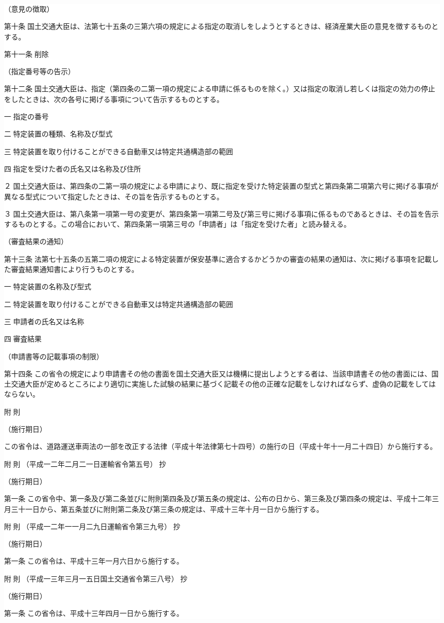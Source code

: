 （意見の徴取）

第十条 国土交通大臣は、法第七十五条の三第六項の規定による指定の取消しをしようとするときは、経済産業大臣の意見を徴するものとする。

第十一条 削除

（指定番号等の告示）

第十二条 国土交通大臣は、指定（第四条の二第一項の規定による申請に係るものを除く。）又は指定の取消し若しくは指定の効力の停止をしたときは、次の各号に掲げる事項について告示するものとする。

一 指定の番号

二 特定装置の種類、名称及び型式

三 特定装置を取り付けることができる自動車又は特定共通構造部の範囲

四 指定を受けた者の氏名又は名称及び住所

２ 国土交通大臣は、第四条の二第一項の規定による申請により、既に指定を受けた特定装置の型式と第四条第二項第六号に掲げる事項が異なる型式について指定したときは、その旨を告示するものとする。

３ 国土交通大臣は、第八条第一項第一号の変更が、第四条第一項第二号及び第三号に掲げる事項に係るものであるときは、その旨を告示するものとする。この場合において、第四条第一項第三号の「申請者」は「指定を受けた者」と読み替える。

（審査結果の通知）

第十三条 法第七十五条の五第二項の規定による特定装置が保安基準に適合するかどうかの審査の結果の通知は、次に掲げる事項を記載した審査結果通知書により行うものとする。

一 特定装置の名称及び型式

二 特定装置を取り付けることができる自動車又は特定共通構造部の範囲

三 申請者の氏名又は名称

四 審査結果

（申請書等の記載事項の制限）

第十四条 この省令の規定により申請書その他の書面を国土交通大臣又は機構に提出しようとする者は、当該申請書その他の書面には、国土交通大臣が定めるところにより適切に実施した試験の結果に基づく記載その他の正確な記載をしなければならず、虚偽の記載をしてはならない。

附 則

（施行期日）

この省令は、道路運送車両法の一部を改正する法律（平成十年法律第七十四号）の施行の日（平成十年十一月二十四日）から施行する。

附 則 （平成一二年二月二一日運輸省令第五号） 抄

（施行期日）

第一条 この省令中、第一条及び第二条並びに附則第四条及び第五条の規定は、公布の日から、第三条及び第四条の規定は、平成十二年三月三十一日から、第五条並びに附則第二条及び第三条の規定は、平成十三年十月一日から施行する。

附 則 （平成一二年一一月二九日運輸省令第三九号） 抄

（施行期日）

第一条 この省令は、平成十三年一月六日から施行する。

附 則 （平成一三年三月一五日国土交通省令第三八号） 抄

（施行期日）

第一条 この省令は、平成十三年四月一日から施行する。
